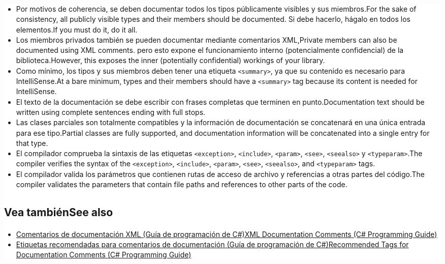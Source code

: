- <span data-ttu-id="1a231-204">Por motivos de coherencia, se deben documentar todos los tipos públicamente visibles y sus miembros.</span><span class="sxs-lookup"><span data-stu-id="1a231-204">For the sake of consistency, all publicly visible types and their members should be documented.</span></span> <span data-ttu-id="1a231-205">Si debe hacerlo, hágalo en todos los elementos.</span><span class="sxs-lookup"><span data-stu-id="1a231-205">If you must do it, do it all.</span></span>
- <span data-ttu-id="1a231-206">Los miembros privados también se pueden documentar mediante comentarios XML,</span><span class="sxs-lookup"><span data-stu-id="1a231-206">Private members can also be documented using XML comments.</span></span> <span data-ttu-id="1a231-207">pero esto expone el funcionamiento interno (potencialmente confidencial) de la biblioteca.</span><span class="sxs-lookup"><span data-stu-id="1a231-207">However, this exposes the inner (potentially confidential) workings of your library.</span></span>
- <span data-ttu-id="1a231-208">Como mínimo, los tipos y sus miembros deben tener una etiqueta `<summary>`, ya que su contenido es necesario para IntelliSense.</span><span class="sxs-lookup"><span data-stu-id="1a231-208">At a bare minimum, types and their members should have a `<summary>` tag because its content is needed for IntelliSense.</span></span>
- <span data-ttu-id="1a231-209">El texto de la documentación se debe escribir con frases completas que terminen en punto.</span><span class="sxs-lookup"><span data-stu-id="1a231-209">Documentation text should be written using complete sentences ending with full stops.</span></span>
- <span data-ttu-id="1a231-210">Las clases parciales son totalmente compatibles y la información de documentación se concatenará en una única entrada para ese tipo.</span><span class="sxs-lookup"><span data-stu-id="1a231-210">Partial classes are fully supported, and documentation information will be concatenated into a single entry for that type.</span></span>
- <span data-ttu-id="1a231-211">El compilador comprueba la sintaxis de las etiquetas `<exception>`, `<include>`, `<param>`, `<see>`, `<seealso>` y `<typeparam>`.</span><span class="sxs-lookup"><span data-stu-id="1a231-211">The compiler verifies the syntax of the `<exception>`, `<include>`, `<param>`, `<see>`, `<seealso>`, and `<typeparam>` tags.</span></span>
- <span data-ttu-id="1a231-212">El compilador valida los parámetros que contienen rutas de acceso de archivo y referencias a otras partes del código.</span><span class="sxs-lookup"><span data-stu-id="1a231-212">The compiler validates the parameters that contain file paths and references to other parts of the code.</span></span>

## <a name="see-also"></a><span data-ttu-id="1a231-213">Vea también</span><span class="sxs-lookup"><span data-stu-id="1a231-213">See also</span></span>

- [<span data-ttu-id="1a231-214">Comentarios de documentación XML (Guía de programación de C#)</span><span class="sxs-lookup"><span data-stu-id="1a231-214">XML Documentation Comments (C# Programming Guide)</span></span>](programming-guide/xmldoc/index.md)
- [<span data-ttu-id="1a231-215">Etiquetas recomendadas para comentarios de documentación (Guía de programación de C#)</span><span class="sxs-lookup"><span data-stu-id="1a231-215">Recommended Tags for Documentation Comments (C# Programming Guide)</span></span>](programming-guide/xmldoc/recommended-tags-for-documentation-comments.md)
